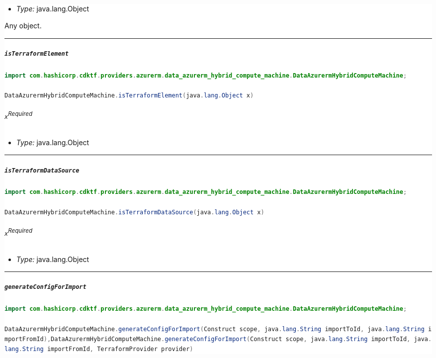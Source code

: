 - *Type:* java.lang.Object

Any object.

---

##### `isTerraformElement` <a name="isTerraformElement" id="@cdktf/provider-azurerm.dataAzurermHybridComputeMachine.DataAzurermHybridComputeMachine.isTerraformElement"></a>

```java
import com.hashicorp.cdktf.providers.azurerm.data_azurerm_hybrid_compute_machine.DataAzurermHybridComputeMachine;

DataAzurermHybridComputeMachine.isTerraformElement(java.lang.Object x)
```

###### `x`<sup>Required</sup> <a name="x" id="@cdktf/provider-azurerm.dataAzurermHybridComputeMachine.DataAzurermHybridComputeMachine.isTerraformElement.parameter.x"></a>

- *Type:* java.lang.Object

---

##### `isTerraformDataSource` <a name="isTerraformDataSource" id="@cdktf/provider-azurerm.dataAzurermHybridComputeMachine.DataAzurermHybridComputeMachine.isTerraformDataSource"></a>

```java
import com.hashicorp.cdktf.providers.azurerm.data_azurerm_hybrid_compute_machine.DataAzurermHybridComputeMachine;

DataAzurermHybridComputeMachine.isTerraformDataSource(java.lang.Object x)
```

###### `x`<sup>Required</sup> <a name="x" id="@cdktf/provider-azurerm.dataAzurermHybridComputeMachine.DataAzurermHybridComputeMachine.isTerraformDataSource.parameter.x"></a>

- *Type:* java.lang.Object

---

##### `generateConfigForImport` <a name="generateConfigForImport" id="@cdktf/provider-azurerm.dataAzurermHybridComputeMachine.DataAzurermHybridComputeMachine.generateConfigForImport"></a>

```java
import com.hashicorp.cdktf.providers.azurerm.data_azurerm_hybrid_compute_machine.DataAzurermHybridComputeMachine;

DataAzurermHybridComputeMachine.generateConfigForImport(Construct scope, java.lang.String importToId, java.lang.String importFromId),DataAzurermHybridComputeMachine.generateConfigForImport(Construct scope, java.lang.String importToId, java.lang.String importFromId, TerraformProvider provider)
```
